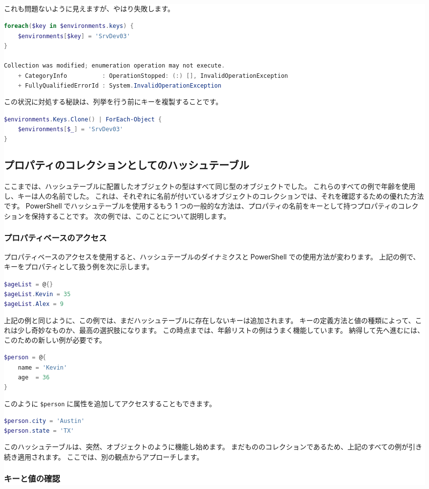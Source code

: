 これも問題ないように見えますが、やはり失敗します。

```powershell
foreach($key in $environments.keys) {
    $environments[$key] = 'SrvDev03'
}

Collection was modified; enumeration operation may not execute.
    + CategoryInfo          : OperationStopped: (:) [], InvalidOperationException
    + FullyQualifiedErrorId : System.InvalidOperationException
```

この状況に対処する秘訣は、列挙を行う前にキーを複製することです。

```powershell
$environments.Keys.Clone() | ForEach-Object {
    $environments[$_] = 'SrvDev03'
}
```

## <a name="hashtable-as-a-collection-of-properties"></a>プロパティのコレクションとしてのハッシュテーブル

ここまでは、ハッシュテーブルに配置したオブジェクトの型はすべて同じ型のオブジェクトでした。 これらのすべての例で年齢を使用し、キーは人の名前でした。 これは、それぞれに名前が付いているオブジェクトのコレクションでは、それを確認するための優れた方法です。 PowerShell でハッシュテーブルを使用するもう 1 つの一般的な方法は、プロパティの名前をキーとして持つプロパティのコレクションを保持することです。 次の例では、このことについて説明します。

### <a name="property-based-access"></a>プロパティベースのアクセス

プロパティベースのアクセスを使用すると、ハッシュテーブルのダイナミクスと PowerShell での使用方法が変わります。 上記の例で、キーをプロパティとして扱う例を次に示します。

```powershell
$ageList = @{}
$ageList.Kevin = 35
$ageList.Alex = 9
```

上記の例と同じように、この例では、まだハッシュテーブルに存在しないキーは追加されます。 キーの定義方法と値の種類によって、これは少し奇妙なものか、最高の選択肢になります。 この時点までは、年齢リストの例はうまく機能しています。 納得して先へ進むには、このための新しい例が必要です。

```powershell
$person = @{
    name = 'Kevin'
    age  = 36
}
```

このように `$person` に属性を追加してアクセスすることもできます。

```powershell
$person.city = 'Austin'
$person.state = 'TX'
```

このハッシュテーブルは、突然、オブジェクトのように機能し始めます。 まだもののコレクションであるため、上記のすべての例が引き続き適用されます。 ここでは、別の観点からアプローチします。

### <a name="checking-for-keys-and-values"></a>キーと値の確認


[オリジナル バージョン]: https://powershellexplained.com/2016-11-06-powershell-hashtable-everything-you-wanted-to-know-about/
[powershellexplained.com]: https://powershellexplained.com/
[@KevinMarquette]: https://twitter.com/KevinMarquette
[ハッシュテーブル]: /powershell/module/microsoft.powershell.core/about/about_hash_tables
[配列]: /powershell/module/microsoft.powershell.core/about/about_arrays
[パフォーマンスが重要ならテストせよ]: https://github.com/PoshCode/PowerShellPracticeAndStyle/blob/master/Best-Practices/Performance.md
[スプラッティング]: /powershell/module/microsoft.powershell.core/about/about_splatting
[pscustomobject]: everything-about-pscustomobject.md
[JavaScriptSerializer]: /dotnet/api/system.web.script.serialization.javascriptserializer?view=netframework-4.8&preserve-view=true
[PSBoundParameters]: https://tommymaynard.com/the-psboundparameters-automatic-variable-2016/
[about_Automatic_Variables]: /powershell/module/microsoft.powershell.core/about/about_automatic_variables
[自動既定値]: https://www.simple-talk.com/sysadmin/PowerShell/PowerShell-time-saver-automatic-defaults/
[Michael Sorens]: http://cleancode.sourceforge.net/wwwdoc/about.html